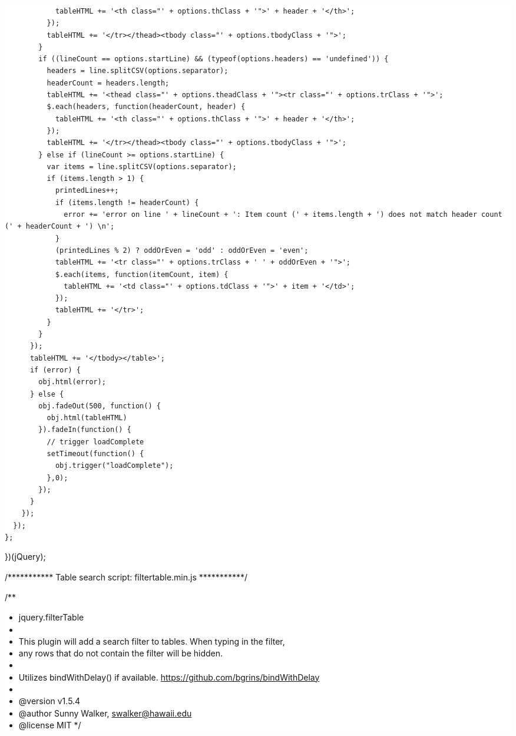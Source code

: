                 tableHTML += '<th class="' + options.thClass + '">' + header + '</th>';
              });
              tableHTML += '</tr></thead><tbody class="' + options.tbodyClass + '">';
            }
            if ((lineCount == options.startLine) && (typeof(options.headers) == 'undefined')) {
              headers = line.splitCSV(options.separator);
              headerCount = headers.length;
              tableHTML += '<thead class="' + options.theadClass + '"><tr class="' + options.trClass + '">';
              $.each(headers, function(headerCount, header) {
                tableHTML += '<th class="' + options.thClass + '">' + header + '</th>';
              });
              tableHTML += '</tr></thead><tbody class="' + options.tbodyClass + '">';
            } else if (lineCount >= options.startLine) {
              var items = line.splitCSV(options.separator);
              if (items.length > 1) {
                printedLines++;
                if (items.length != headerCount) {
                  error += 'error on line ' + lineCount + ': Item count (' + items.length + ') does not match header count (' + headerCount + ') \n';
                }
                (printedLines % 2) ? oddOrEven = 'odd' : oddOrEven = 'even';
                tableHTML += '<tr class="' + options.trClass + ' ' + oddOrEven + '">';
                $.each(items, function(itemCount, item) {
                  tableHTML += '<td class="' + options.tdClass + '">' + item + '</td>';
                });
                tableHTML += '</tr>';
              }
            }
          });
          tableHTML += '</tbody></table>';
          if (error) {
            obj.html(error);
          } else {
            obj.fadeOut(500, function() {
              obj.html(tableHTML)
            }).fadeIn(function() {
              // trigger loadComplete
              setTimeout(function() {
                obj.trigger("loadComplete");	
              },0);
            });
          }
        });
      });
    };

  })(jQuery);

    
  /*********** Table search script: filtertable.min.js ***********/

  /**
  * jquery.filterTable
  *
  * This plugin will add a search filter to tables. When typing in the filter,
  * any rows that do not contain the filter will be hidden.
  *
  * Utilizes bindWithDelay() if available. https://github.com/bgrins/bindWithDelay
  *
  * @version v1.5.4
  * @author Sunny Walker, swalker@hawaii.edu
  * @license MIT
  */